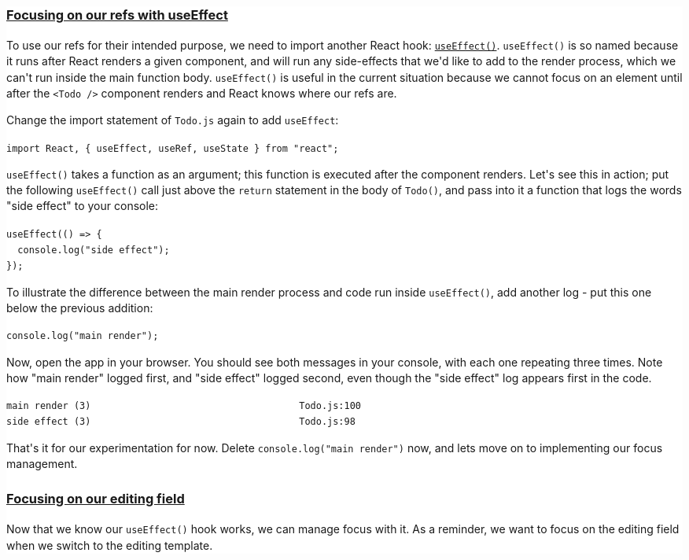 ### [Focusing on our refs with useEffect](https://developer.mozilla.org/en-US/docs/Learn/Tools_and_testing/Client-side_JavaScript_frameworks/React_accessibility#focusing_on_our_refs_with_useeffect 'Permalink to Focusing on our refs with useEffect')

To use our refs for their intended purpose, we need to import another React hook: [`useEffect()`](https://reactjs.org/docs/hooks-reference.html#useeffect). `useEffect()` is so named because it runs after React renders a given component, and will run any side-effects that we'd like to add to the render process, which we can't run inside the main function body. `useEffect()` is useful in the current situation because we cannot focus on an element until after the `<Todo />` component renders and React knows where our refs are.

Change the import statement of `Todo.js` again to add `useEffect`:

```
import React, { useEffect, useRef, useState } from "react";
```

`useEffect()` takes a function as an argument; this function is executed after the component renders. Let's see this in action; put the following `useEffect()` call just above the `return` statement in the body of `Todo()`, and pass into it a function that logs the words "side effect" to your console:

```
useEffect(() => {
  console.log("side effect");
});
```

To illustrate the difference between the main render process and code run inside `useEffect()`, add another log - put this one below the previous addition:

```
console.log("main render");
```

Now, open the app in your browser. You should see both messages in your console, with each one repeating three times. Note how "main render" logged first, and "side effect" logged second, even though the "side effect" log appears first in the code.

```
main render (3)                                     Todo.js:100
side effect (3)                                     Todo.js:98

```

That's it for our experimentation for now. Delete `console.log("main render")` now, and lets move on to implementing our focus management.

### [Focusing on our editing field](https://developer.mozilla.org/en-US/docs/Learn/Tools_and_testing/Client-side_JavaScript_frameworks/React_accessibility#focusing_on_our_editing_field 'Permalink to Focusing on our editing field')

Now that we know our `useEffect()` hook works, we can manage focus with it. As a reminder, we want to focus on the editing field when we switch to the editing template.
